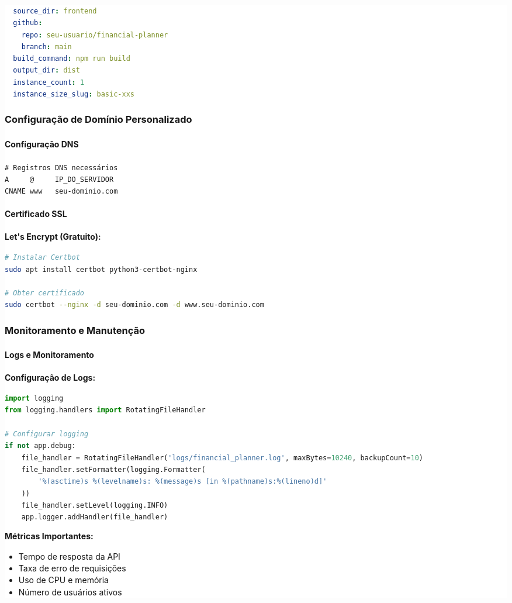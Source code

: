 ```yaml
  source_dir: frontend
  github:
    repo: seu-usuario/financial-planner
    branch: main
  build_command: npm run build
  output_dir: dist
  instance_count: 1
  instance_size_slug: basic-xxs
```

### Configuração de Domínio Personalizado

#### Configuração DNS

```
# Registros DNS necessários
A     @     IP_DO_SERVIDOR
CNAME www   seu-dominio.com
```

#### Certificado SSL

**Let's Encrypt (Gratuito):**
```bash
# Instalar Certbot
sudo apt install certbot python3-certbot-nginx

# Obter certificado
sudo certbot --nginx -d seu-dominio.com -d www.seu-dominio.com
```

### Monitoramento e Manutenção

#### Logs e Monitoramento

**Configuração de Logs:**
```python
import logging
from logging.handlers import RotatingFileHandler

# Configurar logging
if not app.debug:
    file_handler = RotatingFileHandler('logs/financial_planner.log', maxBytes=10240, backupCount=10)
    file_handler.setFormatter(logging.Formatter(
        '%(asctime)s %(levelname)s: %(message)s [in %(pathname)s:%(lineno)d]'
    ))
    file_handler.setLevel(logging.INFO)
    app.logger.addHandler(file_handler)
```

**Métricas Importantes:**
- Tempo de resposta da API
- Taxa de erro de requisições
- Uso de CPU e memória
- Número de usuários ativos
